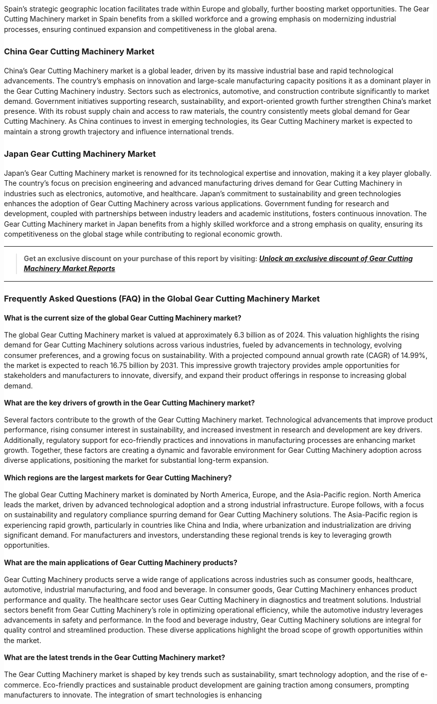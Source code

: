 Spain&rsquo;s strategic geographic location facilitates trade within Europe and globally, further boosting market opportunities. The Gear Cutting Machinery market in Spain benefits from a skilled workforce and a growing emphasis on modernizing industrial processes, ensuring continued expansion and competitiveness in the global arena.</p><h3>China Gear Cutting Machinery Market</h3><p>China&rsquo;s Gear Cutting Machinery market is a global leader, driven by its massive industrial base and rapid technological advancements. The country&rsquo;s emphasis on innovation and large-scale manufacturing capacity positions it as a dominant player in the Gear Cutting Machinery industry. Sectors such as electronics, automotive, and construction contribute significantly to market demand. Government initiatives supporting research, sustainability, and export-oriented growth further strengthen China&rsquo;s market presence. With its robust supply chain and access to raw materials, the country consistently meets global demand for Gear Cutting Machinery. As China continues to invest in emerging technologies, its Gear Cutting Machinery market is expected to maintain a strong growth trajectory and influence international trends.</p><h3>Japan Gear Cutting Machinery Market</h3><p>Japan&rsquo;s Gear Cutting Machinery market is renowned for its technological expertise and innovation, making it a key player globally. The country&rsquo;s focus on precision engineering and advanced manufacturing drives demand for Gear Cutting Machinery in industries such as electronics, automotive, and healthcare. Japan&rsquo;s commitment to sustainability and green technologies enhances the adoption of Gear Cutting Machinery across various applications. Government funding for research and development, coupled with partnerships between industry leaders and academic institutions, fosters continuous innovation. The Gear Cutting Machinery market in Japan benefits from a highly skilled workforce and a strong emphasis on quality, ensuring its competitiveness on the global stage while contributing to regional economic growth.</p><hr /><blockquote><p><strong>Get an exclusive discount on your purchase of this report by visiting: <em><a href="://marketresearchpulse.com/ask-for-discount/39001?utm_source=Github&amp;utm_medium=023">Unlock an exclusive discount of Gear Cutting Machinery Market Reports</a></em>&nbsp;</strong></p></blockquote><hr /><h3>Frequently Asked Questions (FAQ) in the Global Gear Cutting Machinery Market</h3><p><strong>What is the current size of the global Gear Cutting Machinery market?</strong></p><p>The global Gear Cutting Machinery market is valued at approximately 6.3 billion as of 2024. This valuation highlights the rising demand for Gear Cutting Machinery solutions across various industries, fueled by advancements in technology, evolving consumer preferences, and a growing focus on sustainability. With a projected compound annual growth rate (CAGR) of 14.99%, the market is expected to reach 16.75 billion by 2031. This impressive growth trajectory provides ample opportunities for stakeholders and manufacturers to innovate, diversify, and expand their product offerings in response to increasing global demand.</p><p><strong>What are the key drivers of growth in the Gear Cutting Machinery market?</strong></p><p>Several factors contribute to the growth of the Gear Cutting Machinery market. Technological advancements that improve product performance, rising consumer interest in sustainability, and increased investment in research and development are key drivers. Additionally, regulatory support for eco-friendly practices and innovations in manufacturing processes are enhancing market growth. Together, these factors are creating a dynamic and favorable environment for Gear Cutting Machinery adoption across diverse applications, positioning the market for substantial long-term expansion.</p><p><strong>Which regions are the largest markets for Gear Cutting Machinery?</strong></p><p>The global Gear Cutting Machinery market is dominated by North America, Europe, and the Asia-Pacific region. North America leads the market, driven by advanced technological adoption and a strong industrial infrastructure. Europe follows, with a focus on sustainability and regulatory compliance spurring demand for Gear Cutting Machinery solutions. The Asia-Pacific region is experiencing rapid growth, particularly in countries like China and India, where urbanization and industrialization are driving significant demand. For manufacturers and investors, understanding these regional trends is key to leveraging growth opportunities.</p><p><strong>What are the main applications of Gear Cutting Machinery products?</strong></p><p>Gear Cutting Machinery products serve a wide range of applications across industries such as consumer goods, healthcare, automotive, industrial manufacturing, and food and beverage. In consumer goods, Gear Cutting Machinery enhances product performance and quality. The healthcare sector uses Gear Cutting Machinery in diagnostics and treatment solutions. Industrial sectors benefit from Gear Cutting Machinery&rsquo;s role in optimizing operational efficiency, while the automotive industry leverages advancements in safety and performance. In the food and beverage industry, Gear Cutting Machinery solutions are integral for quality control and streamlined production. These diverse applications highlight the broad scope of growth opportunities within the market.</p><p><strong>What are the latest trends in the Gear Cutting Machinery market?</strong></p><p>The Gear Cutting Machinery market is shaped by key trends such as sustainability, smart technology adoption, and the rise of e-commerce. Eco-friendly practices and sustainable product development are gaining traction among consumers, prompting manufacturers to innovate. The integration of smart technologies is enhancing